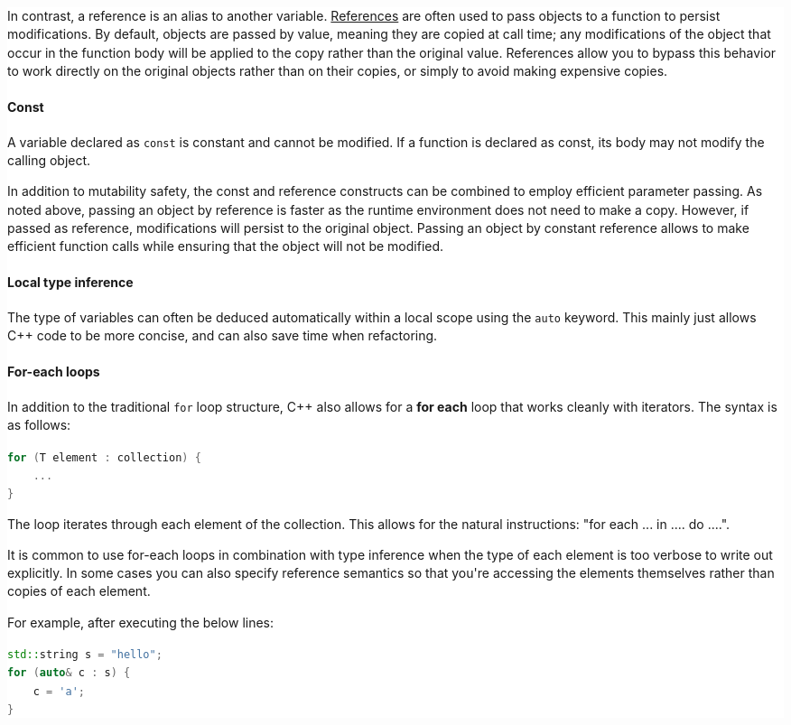 In contrast, a reference is an alias to another variable.
[References][references]
are often used to pass objects to a function to persist modifications.
By default, objects are passed by value, meaning they are copied at call
time; any modifications of the object that occur in the function body
will be applied to the copy rather than the original value.
References allow you to bypass this behavior to work directly on the original objects
rather than on their copies, or simply to avoid making expensive copies.

#### Const

A variable declared as `const` is constant and cannot be modified.
If a function is declared as const, its body may not modify the calling object.

In addition to mutability safety, the const and reference constructs can
be combined to employ efficient parameter passing.
As noted above, passing an object by reference is faster
as the runtime environment does not need to make a copy.
However, if passed as reference, modifications will persist to the original object.
Passing an object by constant reference allows
to make efficient function calls while ensuring that the object will not be modified.

#### Local type inference

The type of variables can often be deduced automatically within a
local scope using the `auto` keyword.
This mainly just allows C++ code to be more concise,
and can also save time when refactoring.

#### For-each loops

In addition to the traditional `for` loop structure, C++ also allows for a
**for each** loop that works cleanly with iterators.
The syntax is as follows:

```cpp
for (T element : collection) {
    ...
}
```

The loop iterates through each element of the collection.
This allows for the natural instructions:
"for each ... in .... do ....".

It is common to use for-each loops in combination with type inference
when the type of each element is too verbose to write out explicitly.
In some cases you can also specify reference semantics so that you're
accessing the elements themselves rather than copies of each element.

For example, after executing the below lines:

```cpp
std::string s = "hello";
for (auto& c : s) {
    c = 'a';
}
```


[c-cpp-differences]: http://www-cs-students.stanford.edu/~sjac/c-to-cpp-info/c-to-cpp-differ
[cpp-exception-handling]: https://www.tutorialspoint.com/cplusplus/cpp_exceptions_handling.htm
[llvm-programmers-manual]: https://llvm.org/docs/ProgrammersManual.html
[online-cpp-repl]: https://repl.it/languages/cpp
[cpp-classes]: https://www.cplusplus.com/doc/tutorial/classes/
[separate-header-and-implementation-files]: https://p2p.wrox.com/c-programming/92954-c-class-example-separate-header-implementation-file.html
[overloading-class-constructors]: https://onlinegdb.com/Yx8IOx_h9
[this-pointer]: https://www.cs.technion.ac.il/users/yechiel/c++-faq/using-this-in-ctors.html
[isitme]: https://www.onlinegdb.com/iDyO5pvie
[class-friendship]: https://onlinegdb.com/NPJCrr0M1
[member-friendship]: https://onlinegdb.com/z-Y6zCzKv
[inheritance]: https://onlinegdb.com/4TWMp-p5V
[virtual-inheritance]: https://www.cprogramming.com/tutorial/virtual_inheritance.html
[understanding-virtual-tables]: https://pabloariasal.github.io/2017/06/10/understanding-virtual-tables/
[templates]: http://ultra.sdk.free.fr/docs/DxO/C%2B%2B%20Templates%20The%20Complete%20Guide.pdf
[references]: https://www.tutorialspoint.com/cplusplus/cpp_references.htm
[iterators]: http://www.cplusplus.com/reference/iterator/
[strings]: http://www.cplusplus.com/reference/string/string/
[io-streams]: http://www.cplusplus.com/doc/tutorial/basic_io/
[llvm-iostream-forbidden]: https://llvm.org/docs/CodingStandards.html#include-iostream-is-forbidden
[standard-template-library]: https://www.geeksforgeeks.org/the-c-standard-template-library-stl/
[stl-containers]: https://www.cs.helsinki.fi/u/tpkarkka/alglib/k06/lectures/containers.html
[llvm-allocainst]: https://llvm.org/doxygen/classllvm_1_1AllocaInst.html